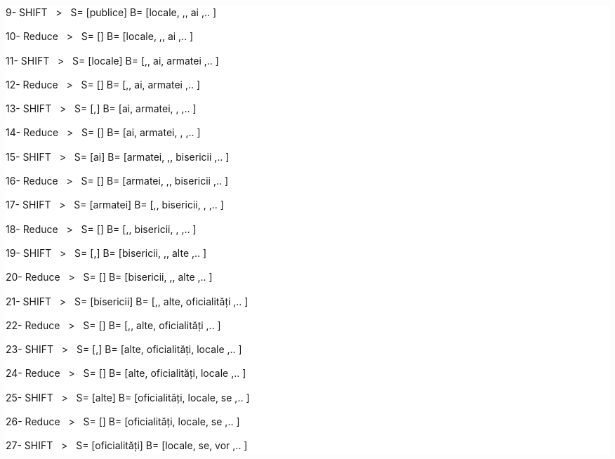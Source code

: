 

9- SHIFT&nbsp;&nbsp;&nbsp;>&nbsp;&nbsp;&nbsp;S= [publice]   B= [locale, ,, ai ,.. ]



10- Reduce&nbsp;&nbsp;&nbsp;>&nbsp;&nbsp;&nbsp;S= []   B= [locale, ,, ai ,.. ]



11- SHIFT&nbsp;&nbsp;&nbsp;>&nbsp;&nbsp;&nbsp;S= [locale]   B= [,, ai, armatei ,.. ]



12- Reduce&nbsp;&nbsp;&nbsp;>&nbsp;&nbsp;&nbsp;S= []   B= [,, ai, armatei ,.. ]



13- SHIFT&nbsp;&nbsp;&nbsp;>&nbsp;&nbsp;&nbsp;S= [,]   B= [ai, armatei, , ,.. ]



14- Reduce&nbsp;&nbsp;&nbsp;>&nbsp;&nbsp;&nbsp;S= []   B= [ai, armatei, , ,.. ]



15- SHIFT&nbsp;&nbsp;&nbsp;>&nbsp;&nbsp;&nbsp;S= [ai]   B= [armatei, ,, bisericii ,.. ]



16- Reduce&nbsp;&nbsp;&nbsp;>&nbsp;&nbsp;&nbsp;S= []   B= [armatei, ,, bisericii ,.. ]



17- SHIFT&nbsp;&nbsp;&nbsp;>&nbsp;&nbsp;&nbsp;S= [armatei]   B= [,, bisericii, , ,.. ]



18- Reduce&nbsp;&nbsp;&nbsp;>&nbsp;&nbsp;&nbsp;S= []   B= [,, bisericii, , ,.. ]



19- SHIFT&nbsp;&nbsp;&nbsp;>&nbsp;&nbsp;&nbsp;S= [,]   B= [bisericii, ,, alte ,.. ]



20- Reduce&nbsp;&nbsp;&nbsp;>&nbsp;&nbsp;&nbsp;S= []   B= [bisericii, ,, alte ,.. ]



21- SHIFT&nbsp;&nbsp;&nbsp;>&nbsp;&nbsp;&nbsp;S= [bisericii]   B= [,, alte, oficialități ,.. ]



22- Reduce&nbsp;&nbsp;&nbsp;>&nbsp;&nbsp;&nbsp;S= []   B= [,, alte, oficialități ,.. ]



23- SHIFT&nbsp;&nbsp;&nbsp;>&nbsp;&nbsp;&nbsp;S= [,]   B= [alte, oficialități, locale ,.. ]



24- Reduce&nbsp;&nbsp;&nbsp;>&nbsp;&nbsp;&nbsp;S= []   B= [alte, oficialități, locale ,.. ]



25- SHIFT&nbsp;&nbsp;&nbsp;>&nbsp;&nbsp;&nbsp;S= [alte]   B= [oficialități, locale, se ,.. ]



26- Reduce&nbsp;&nbsp;&nbsp;>&nbsp;&nbsp;&nbsp;S= []   B= [oficialități, locale, se ,.. ]



27- SHIFT&nbsp;&nbsp;&nbsp;>&nbsp;&nbsp;&nbsp;S= [oficialități]   B= [locale, se, vor ,.. ]

